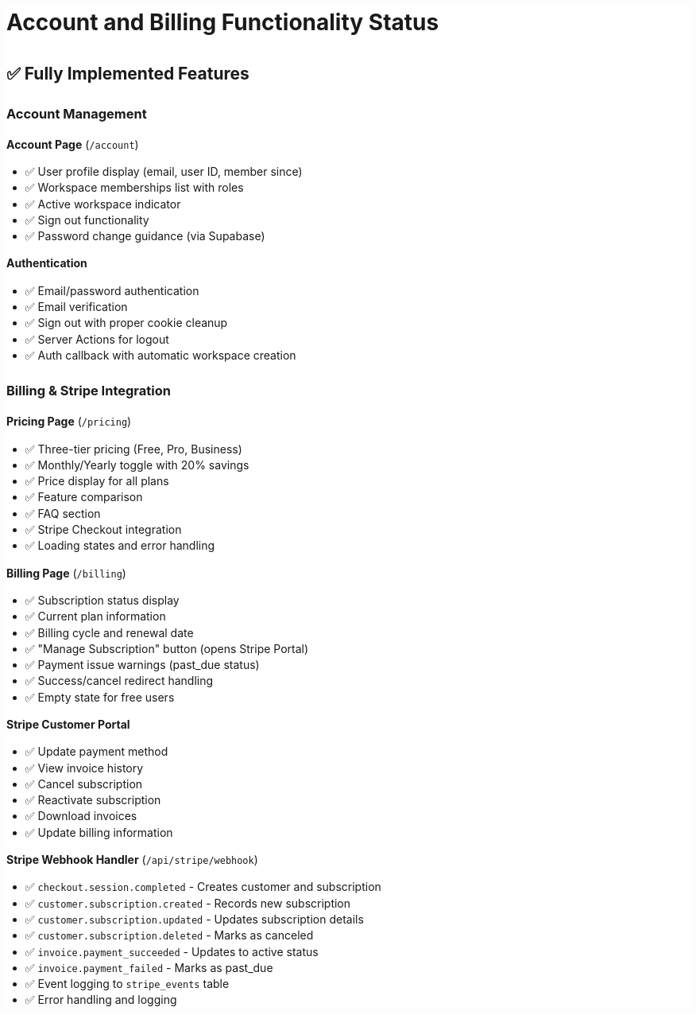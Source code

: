 # Account and Billing Functionality Status

## ✅ Fully Implemented Features

### Account Management

**Account Page** (`/account`)
- ✅ User profile display (email, user ID, member since)
- ✅ Workspace memberships list with roles
- ✅ Active workspace indicator
- ✅ Sign out functionality
- ✅ Password change guidance (via Supabase)

**Authentication**
- ✅ Email/password authentication
- ✅ Email verification
- ✅ Sign out with proper cookie cleanup
- ✅ Server Actions for logout
- ✅ Auth callback with automatic workspace creation

### Billing & Stripe Integration

**Pricing Page** (`/pricing`)
- ✅ Three-tier pricing (Free, Pro, Business)
- ✅ Monthly/Yearly toggle with 20% savings
- ✅ Price display for all plans
- ✅ Feature comparison
- ✅ FAQ section
- ✅ Stripe Checkout integration
- ✅ Loading states and error handling

**Billing Page** (`/billing`)
- ✅ Subscription status display
- ✅ Current plan information
- ✅ Billing cycle and renewal date
- ✅ "Manage Subscription" button (opens Stripe Portal)
- ✅ Payment issue warnings (past_due status)
- ✅ Success/cancel redirect handling
- ✅ Empty state for free users

**Stripe Customer Portal**
- ✅ Update payment method
- ✅ View invoice history
- ✅ Cancel subscription
- ✅ Reactivate subscription
- ✅ Download invoices
- ✅ Update billing information

**Stripe Webhook Handler** (`/api/stripe/webhook`)
- ✅ `checkout.session.completed` - Creates customer and subscription
- ✅ `customer.subscription.created` - Records new subscription
- ✅ `customer.subscription.updated` - Updates subscription details
- ✅ `customer.subscription.deleted` - Marks as canceled
- ✅ `invoice.payment_succeeded` - Updates to active status
- ✅ `invoice.payment_failed` - Marks as past_due
- ✅ Event logging to `stripe_events` table
- ✅ Error handling and logging
